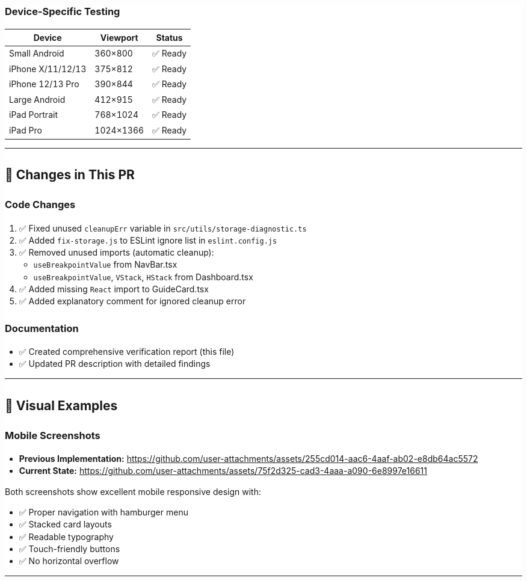 ### Device-Specific Testing
| Device | Viewport | Status |
|--------|----------|--------|
| Small Android | 360×800 | ✅ Ready |
| iPhone X/11/12/13 | 375×812 | ✅ Ready |
| iPhone 12/13 Pro | 390×844 | ✅ Ready |
| Large Android | 412×915 | ✅ Ready |
| iPad Portrait | 768×1024 | ✅ Ready |
| iPad Pro | 1024×1366 | ✅ Ready |

---

## 🚀 Changes in This PR

### Code Changes
1. ✅ Fixed unused `cleanupErr` variable in `src/utils/storage-diagnostic.ts`
2. ✅ Added `fix-storage.js` to ESLint ignore list in `eslint.config.js`
3. ✅ Removed unused imports (automatic cleanup):
   - `useBreakpointValue` from NavBar.tsx
   - `useBreakpointValue`, `VStack`, `HStack` from Dashboard.tsx
4. ✅ Added missing `React` import to GuideCard.tsx
5. ✅ Added explanatory comment for ignored cleanup error

### Documentation
- ✅ Created comprehensive verification report (this file)
- ✅ Updated PR description with detailed findings

---

## 📸 Visual Examples

### Mobile Screenshots
- **Previous Implementation:** https://github.com/user-attachments/assets/255cd014-aac6-4aaf-ab02-e8db64ac5572
- **Current State:** https://github.com/user-attachments/assets/75f2d325-cad3-4aaa-a090-6e8997e16611

Both screenshots show excellent mobile responsive design with:
- ✅ Proper navigation with hamburger menu
- ✅ Stacked card layouts
- ✅ Readable typography
- ✅ Touch-friendly buttons
- ✅ No horizontal overflow

---
